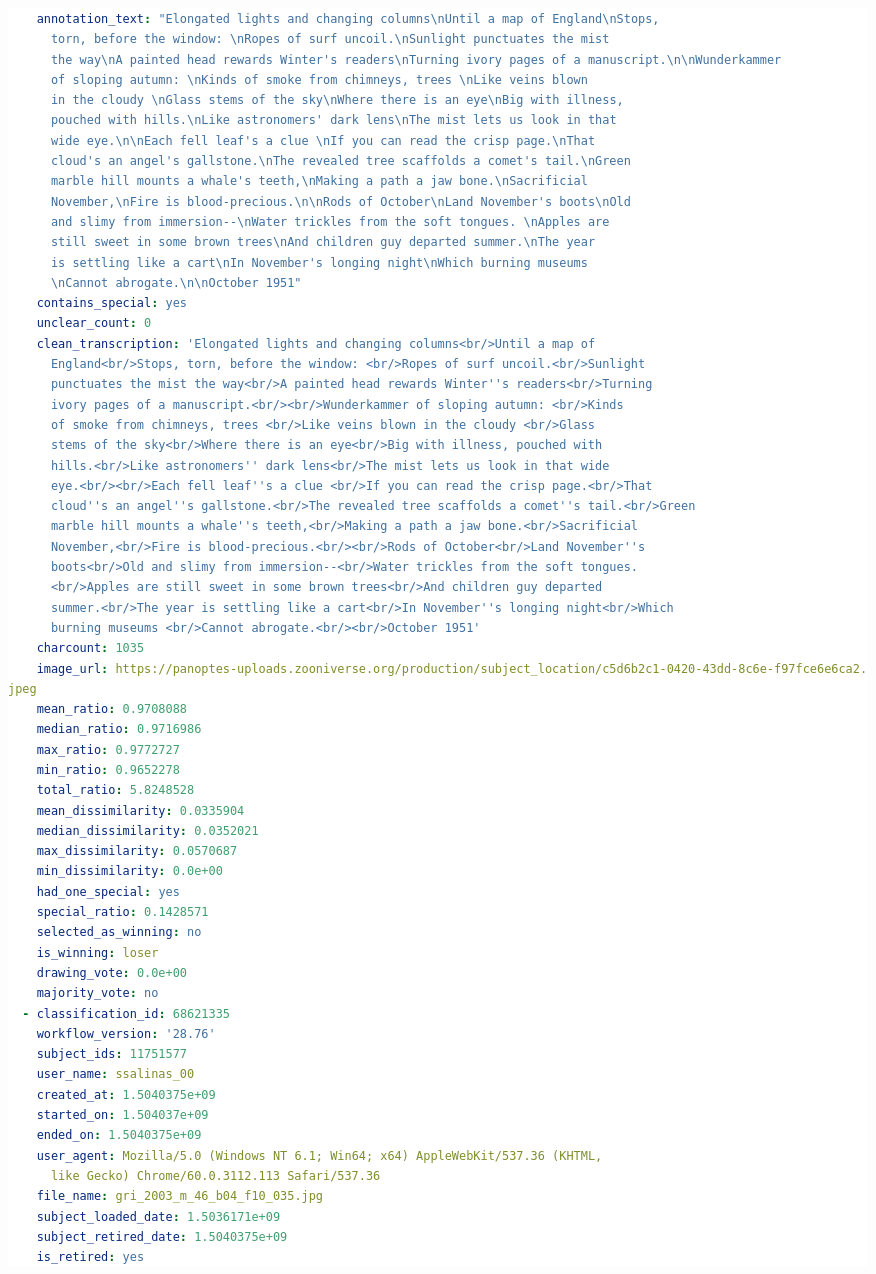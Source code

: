 ```yaml
    annotation_text: "Elongated lights and changing columns\nUntil a map of England\nStops,
      torn, before the window: \nRopes of surf uncoil.\nSunlight punctuates the mist
      the way\nA painted head rewards Winter's readers\nTurning ivory pages of a manuscript.\n\nWunderkammer
      of sloping autumn: \nKinds of smoke from chimneys, trees \nLike veins blown
      in the cloudy \nGlass stems of the sky\nWhere there is an eye\nBig with illness,
      pouched with hills.\nLike astronomers' dark lens\nThe mist lets us look in that
      wide eye.\n\nEach fell leaf's a clue \nIf you can read the crisp page.\nThat
      cloud's an angel's gallstone.\nThe revealed tree scaffolds a comet's tail.\nGreen
      marble hill mounts a whale's teeth,\nMaking a path a jaw bone.\nSacrificial
      November,\nFire is blood-precious.\n\nRods of October\nLand November's boots\nOld
      and slimy from immersion--\nWater trickles from the soft tongues. \nApples are
      still sweet in some brown trees\nAnd children guy departed summer.\nThe year
      is settling like a cart\nIn November's longing night\nWhich burning museums
      \nCannot abrogate.\n\nOctober 1951"
    contains_special: yes
    unclear_count: 0
    clean_transcription: 'Elongated lights and changing columns<br/>Until a map of
      England<br/>Stops, torn, before the window: <br/>Ropes of surf uncoil.<br/>Sunlight
      punctuates the mist the way<br/>A painted head rewards Winter''s readers<br/>Turning
      ivory pages of a manuscript.<br/><br/>Wunderkammer of sloping autumn: <br/>Kinds
      of smoke from chimneys, trees <br/>Like veins blown in the cloudy <br/>Glass
      stems of the sky<br/>Where there is an eye<br/>Big with illness, pouched with
      hills.<br/>Like astronomers'' dark lens<br/>The mist lets us look in that wide
      eye.<br/><br/>Each fell leaf''s a clue <br/>If you can read the crisp page.<br/>That
      cloud''s an angel''s gallstone.<br/>The revealed tree scaffolds a comet''s tail.<br/>Green
      marble hill mounts a whale''s teeth,<br/>Making a path a jaw bone.<br/>Sacrificial
      November,<br/>Fire is blood-precious.<br/><br/>Rods of October<br/>Land November''s
      boots<br/>Old and slimy from immersion--<br/>Water trickles from the soft tongues.
      <br/>Apples are still sweet in some brown trees<br/>And children guy departed
      summer.<br/>The year is settling like a cart<br/>In November''s longing night<br/>Which
      burning museums <br/>Cannot abrogate.<br/><br/>October 1951'
    charcount: 1035
    image_url: https://panoptes-uploads.zooniverse.org/production/subject_location/c5d6b2c1-0420-43dd-8c6e-f97fce6e6ca2.jpeg
    mean_ratio: 0.9708088
    median_ratio: 0.9716986
    max_ratio: 0.9772727
    min_ratio: 0.9652278
    total_ratio: 5.8248528
    mean_dissimilarity: 0.0335904
    median_dissimilarity: 0.0352021
    max_dissimilarity: 0.0570687
    min_dissimilarity: 0.0e+00
    had_one_special: yes
    special_ratio: 0.1428571
    selected_as_winning: no
    is_winning: loser
    drawing_vote: 0.0e+00
    majority_vote: no
  - classification_id: 68621335
    workflow_version: '28.76'
    subject_ids: 11751577
    user_name: ssalinas_00
    created_at: 1.5040375e+09
    started_on: 1.504037e+09
    ended_on: 1.5040375e+09
    user_agent: Mozilla/5.0 (Windows NT 6.1; Win64; x64) AppleWebKit/537.36 (KHTML,
      like Gecko) Chrome/60.0.3112.113 Safari/537.36
    file_name: gri_2003_m_46_b04_f10_035.jpg
    subject_loaded_date: 1.5036171e+09
    subject_retired_date: 1.5040375e+09
    is_retired: yes
```